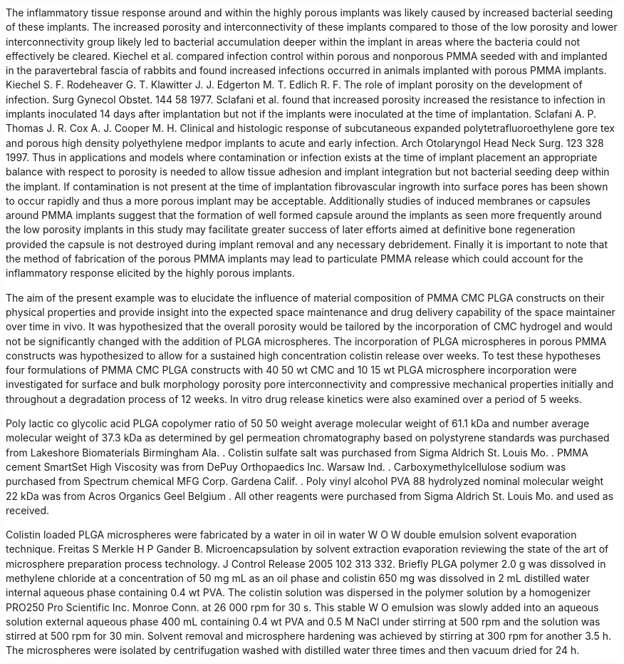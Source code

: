 The inflammatory tissue response around and within the highly porous implants was likely caused by increased bacterial seeding of these implants. The increased porosity and interconnectivity of these implants compared to those of the low porosity and lower interconnectivity group likely led to bacterial accumulation deeper within the implant in areas where the bacteria could not effectively be cleared. Kiechel et al. compared infection control within porous and nonporous PMMA seeded with and implanted in the paravertebral fascia of rabbits and found increased infections occurred in animals implanted with porous PMMA implants. Kiechel S. F. Rodeheaver G. T. Klawitter J. J. Edgerton M. T. Edlich R. F. The role of implant porosity on the development of infection. Surg Gynecol Obstet. 144 58 1977. Sclafani et al. found that increased porosity increased the resistance to infection in implants inoculated 14 days after implantation but not if the implants were inoculated at the time of implantation. Sclafani A. P. Thomas J. R. Cox A. J. Cooper M. H. Clinical and histologic response of subcutaneous expanded polytetrafluoroethylene gore tex and porous high density polyethylene medpor implants to acute and early infection. Arch Otolaryngol Head Neck Surg. 123 328 1997. Thus in applications and models where contamination or infection exists at the time of implant placement an appropriate balance with respect to porosity is needed to allow tissue adhesion and implant integration but not bacterial seeding deep within the implant. If contamination is not present at the time of implantation fibrovascular ingrowth into surface pores has been shown to occur rapidly and thus a more porous implant may be acceptable. Additionally studies of induced membranes or capsules around PMMA implants suggest that the formation of well formed capsule around the implants as seen more frequently around the low porosity implants in this study may facilitate greater success of later efforts aimed at definitive bone regeneration provided the capsule is not destroyed during implant removal and any necessary debridement. Finally it is important to note that the method of fabrication of the porous PMMA implants may lead to particulate PMMA release which could account for the inflammatory response elicited by the highly porous implants.

The aim of the present example was to elucidate the influence of material composition of PMMA CMC PLGA constructs on their physical properties and provide insight into the expected space maintenance and drug delivery capability of the space maintainer over time in vivo. It was hypothesized that the overall porosity would be tailored by the incorporation of CMC hydrogel and would not be significantly changed with the addition of PLGA microspheres. The incorporation of PLGA microspheres in porous PMMA constructs was hypothesized to allow for a sustained high concentration colistin release over weeks. To test these hypotheses four formulations of PMMA CMC PLGA constructs with 40 50 wt CMC and 10 15 wt PLGA microsphere incorporation were investigated for surface and bulk morphology porosity pore interconnectivity and compressive mechanical properties initially and throughout a degradation process of 12 weeks. In vitro drug release kinetics were also examined over a period of 5 weeks.

Poly lactic co glycolic acid PLGA copolymer ratio of 50 50 weight average molecular weight of 61.1 kDa and number average molecular weight of 37.3 kDa as determined by gel permeation chromatography based on polystyrene standards was purchased from Lakeshore Biomaterials Birmingham Ala. . Colistin sulfate salt was purchased from Sigma Aldrich St. Louis Mo. . PMMA cement SmartSet High Viscosity was from DePuy Orthopaedics Inc. Warsaw Ind. . Carboxymethylcellulose sodium was purchased from Spectrum chemical MFG Corp. Gardena Calif. . Poly vinyl alcohol PVA 88 hydrolyzed nominal molecular weight 22 kDa was from Acros Organics Geel Belgium . All other reagents were purchased from Sigma Aldrich St. Louis Mo. and used as received.

Colistin loaded PLGA microspheres were fabricated by a water in oil in water W O W double emulsion solvent evaporation technique. Freitas S Merkle H P Gander B. Microencapsulation by solvent extraction evaporation reviewing the state of the art of microsphere preparation process technology. J Control Release 2005 102 313 332. Briefly PLGA polymer 2.0 g was dissolved in methylene chloride at a concentration of 50 mg mL as an oil phase and colistin 650 mg was dissolved in 2 mL distilled water internal aqueous phase containing 0.4 wt PVA. The colistin solution was dispersed in the polymer solution by a homogenizer PRO250 Pro Scientific Inc. Monroe Conn. at 26 000 rpm for 30 s. This stable W O emulsion was slowly added into an aqueous solution external aqueous phase 400 mL containing 0.4 wt PVA and 0.5 M NaCl under stirring at 500 rpm and the solution was stirred at 500 rpm for 30 min. Solvent removal and microsphere hardening was achieved by stirring at 300 rpm for another 3.5 h. The microspheres were isolated by centrifugation washed with distilled water three times and then vacuum dried for 24 h.
